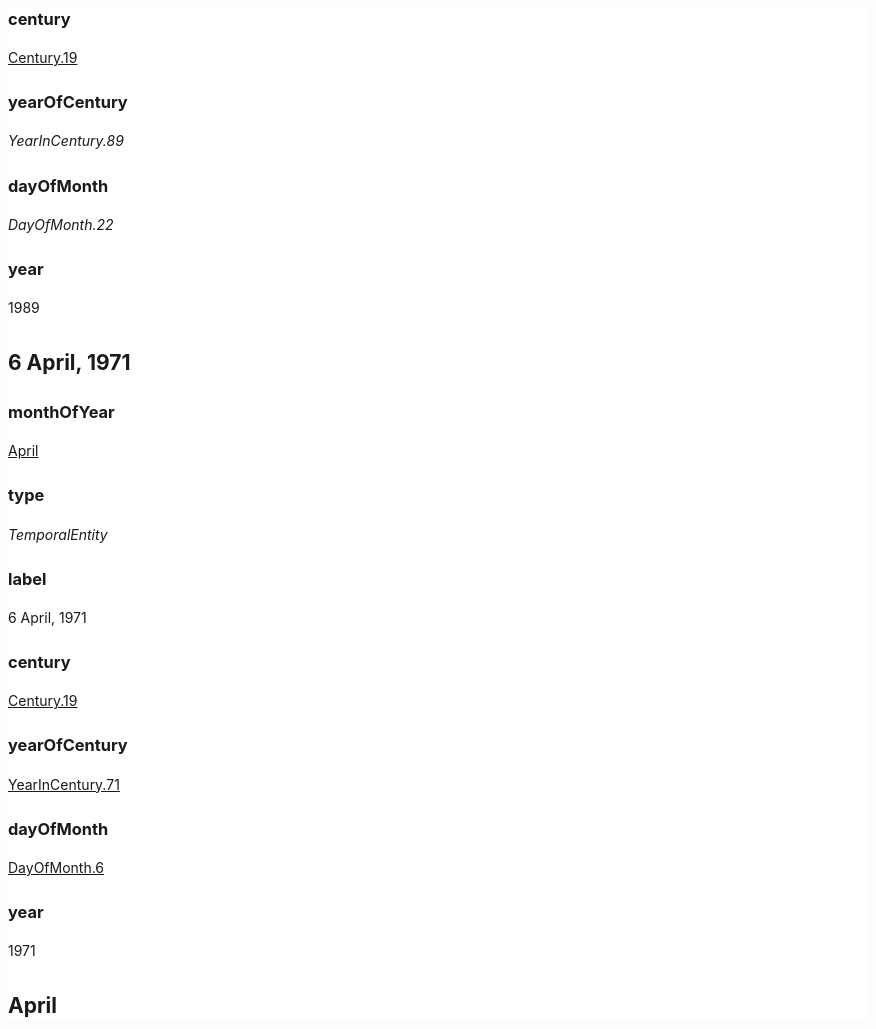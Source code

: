 ### century


[Century.19](#Century.19)

### yearOfCentury


*YearInCentury.89*

### dayOfMonth


*DayOfMonth.22*

### year


1989

## 6 April, 1971

### monthOfYear


[April](#April)

### type


*TemporalEntity*

### label


6 April, 1971

### century


[Century.19](#Century.19)

### yearOfCentury


[YearInCentury.71](#YearInCentury.71)

### dayOfMonth


[DayOfMonth.6](#DayOfMonth.6)

### year


1971

## April

